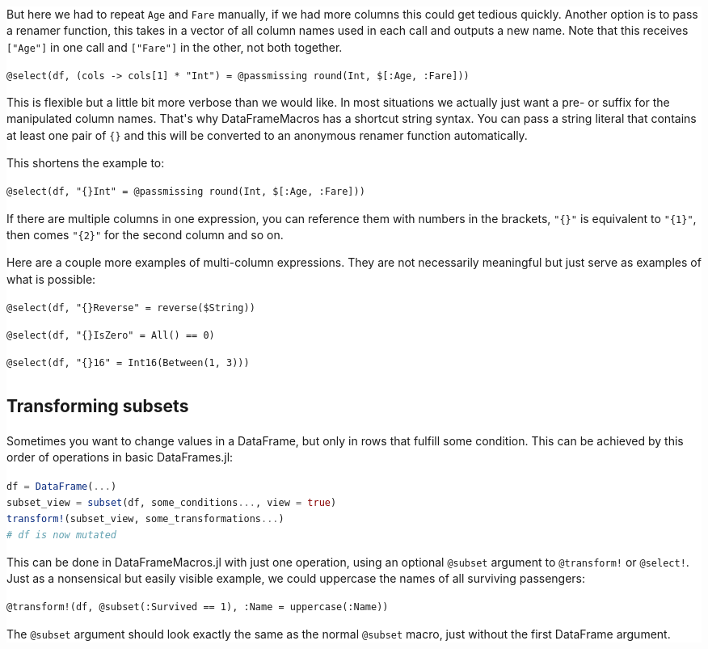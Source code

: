 But here we had to repeat `Age` and `Fare` manually, if we had more columns this could get tedious quickly.
Another option is to pass a renamer function, this takes in a vector of all column names used in each call and outputs a new name.
Note that this receives `["Age"]` in one call and `["Fare"]` in the other, not both together.

```@repl 1
@select(df, (cols -> cols[1] * "Int") = @passmissing round(Int, $[:Age, :Fare]))
```

This is flexible but a little bit more verbose than we would like.
In most situations we actually just want a pre- or suffix for the manipulated column names.
That's why DataFrameMacros has a shortcut string syntax.
You can pass a string literal that contains at least one pair of `{}` and this will be converted to an anonymous renamer function automatically.

This shortens the example to:

```@repl 1
@select(df, "{}Int" = @passmissing round(Int, $[:Age, :Fare]))
```

If there are multiple columns in one expression, you can reference them with numbers in the brackets, `"{}"` is equivalent to `"{1}"`, then comes `"{2}"` for the second column and so on.

Here are a couple more examples of multi-column expressions.
They are not necessarily meaningful but just serve as examples of what is possible:

```@repl 1
@select(df, "{}Reverse" = reverse($String))
```

```@repl 1
@select(df, "{}IsZero" = All() == 0)
```

```@repl 1
@select(df, "{}16" = Int16(Between(1, 3)))
```

## Transforming subsets

Sometimes you want to change values in a DataFrame, but only in rows that fulfill some condition.
This can be achieved by this order of operations in basic DataFrames.jl:

```julia
df = DataFrame(...)
subset_view = subset(df, some_conditions..., view = true)
transform!(subset_view, some_transformations...)
# df is now mutated
```

This can be done in DataFrameMacros.jl with just one operation, using an optional `@subset` argument to `@transform!` or `@select!`.
Just as a nonsensical but easily visible example, we could uppercase the names of all surviving passengers:

```@repl 1
@transform!(df, @subset(:Survived == 1), :Name = uppercase(:Name))
```

The `@subset` argument should look exactly the same as the normal `@subset` macro, just without the first DataFrame argument.